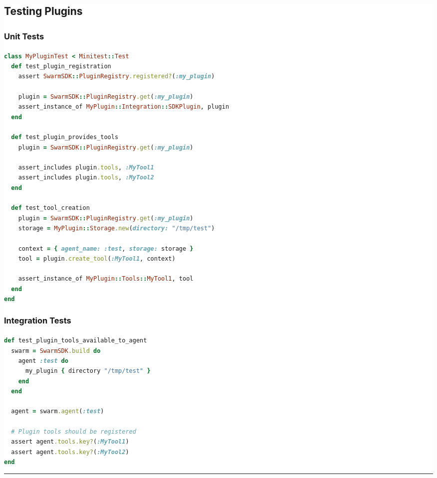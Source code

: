 
## Testing Plugins

### Unit Tests

```ruby
class MyPluginTest < Minitest::Test
  def test_plugin_registration
    assert SwarmSDK::PluginRegistry.registered?(:my_plugin)

    plugin = SwarmSDK::PluginRegistry.get(:my_plugin)
    assert_instance_of MyPlugin::Integration::SDKPlugin, plugin
  end

  def test_plugin_provides_tools
    plugin = SwarmSDK::PluginRegistry.get(:my_plugin)

    assert_includes plugin.tools, :MyTool1
    assert_includes plugin.tools, :MyTool2
  end

  def test_tool_creation
    plugin = SwarmSDK::PluginRegistry.get(:my_plugin)
    storage = MyPlugin::Storage.new(directory: "/tmp/test")

    context = { agent_name: :test, storage: storage }
    tool = plugin.create_tool(:MyTool1, context)

    assert_instance_of MyPlugin::Tools::MyTool1, tool
  end
end
```

### Integration Tests

```ruby
def test_plugin_tools_available_to_agent
  swarm = SwarmSDK.build do
    agent :test do
      my_plugin { directory "/tmp/test" }
    end
  end

  agent = swarm.agent(:test)

  # Plugin tools should be registered
  assert agent.tools.key?(:MyTool1)
  assert agent.tools.key?(:MyTool2)
end
```

---
